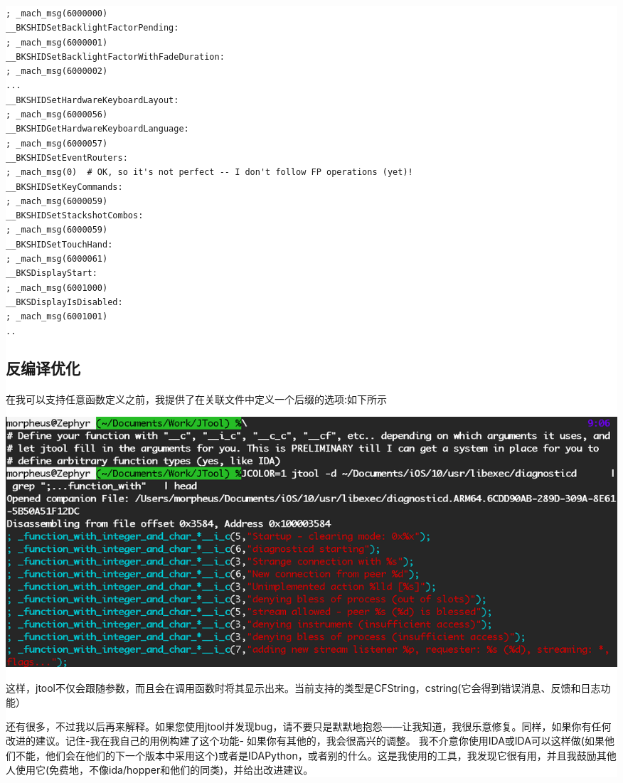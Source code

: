 ```
; _mach_msg(6000000)
__BKSHIDSetBacklightFactorPending:
; _mach_msg(6000001)
__BKSHIDSetBacklightFactorWithFadeDuration:
; _mach_msg(6000002)
...
__BKSHIDSetHardwareKeyboardLayout:
; _mach_msg(6000056)
__BKSHIDGetHardwareKeyboardLanguage:
; _mach_msg(6000057)
__BKSHIDSetEventRouters:
; _mach_msg(0)  # OK, so it's not perfect -- I don't follow FP operations (yet)!
__BKSHIDSetKeyCommands:
; _mach_msg(6000059)
__BKSHIDSetStackshotCombos:
; _mach_msg(6000059)
__BKSHIDSetTouchHand:
; _mach_msg(6000061)
__BKSDisplayStart:
; _mach_msg(6001000)
__BKSDisplayIsDisabled:
; _mach_msg(6001001)
..
```
## 反编译优化 ##

在我可以支持任意函数定义之前，我提供了在关联文件中定义一个后缀的选项:如下所示

![Alt text](./jtooldecomp1.png)

这样，jtool不仅会跟随参数，而且会在调用函数时将其显示出来。当前支持的类型是CFString，cstring(它会得到错误消息、反馈和日志功能）

还有很多，不过我以后再来解释。如果您使用jtool并发现bug，请不要只是默默地抱怨——让我知道，我很乐意修复。同样，如果你有任何改进的建议。记住-我在我自己的用例构建了这个功能- 如果你有其他的，我会很高兴的调整。
我不介意你使用IDA或IDA可以这样做(如果他们不能，他们会在他们的下一个版本中采用这个)或者是IDAPython，或者别的什么。这是我使用的工具，我发现它很有用，并且我鼓励其他人使用它(免费地，不像ida/hopper和他们的同类)，并给出改进建议。
